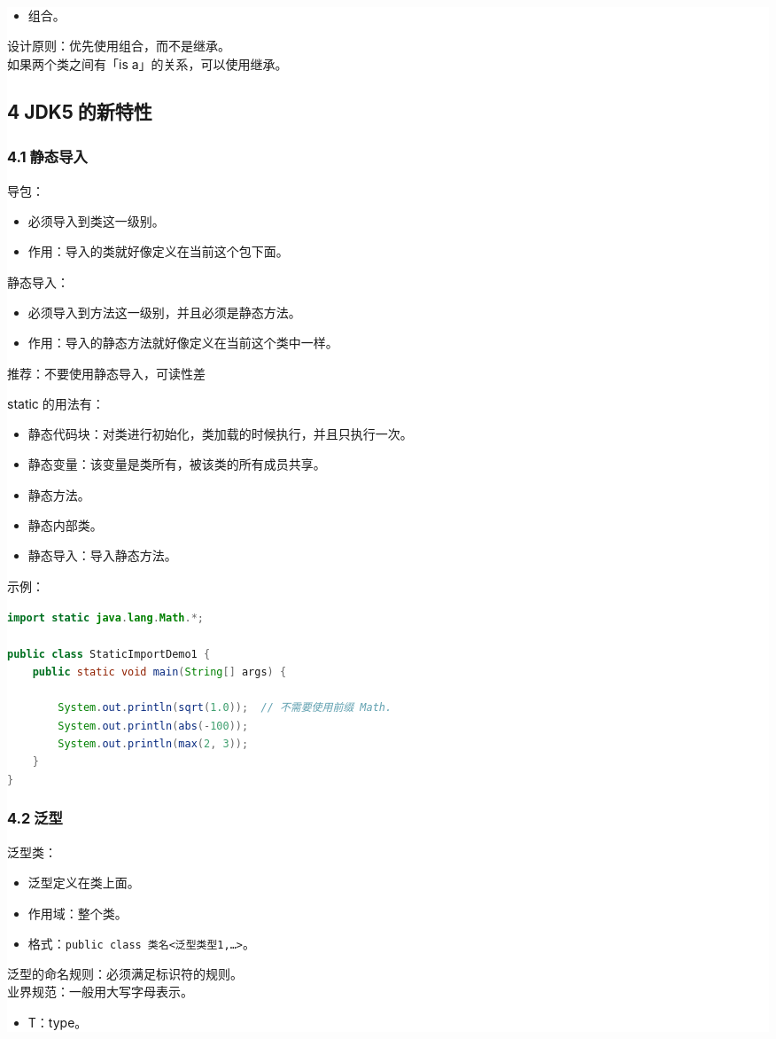 - 组合。

设计原则：优先使用组合，而不是继承。  
如果两个类之间有「is a」的关系，可以使用继承。


## 4 JDK5 的新特性

### 4.1 静态导入

导包：
- 必须导入到类这一级别。

- 作用：导入的类就好像定义在当前这个包下面。

静态导入：
- 必须导入到方法这一级别，并且必须是静态方法。

- 作用：导入的静态方法就好像定义在当前这个类中一样。

推荐：不要使用静态导入，可读性差

static 的用法有：
- 静态代码块：对类进行初始化，类加载的时候执行，并且只执行一次。

- 静态变量：该变量是类所有，被该类的所有成员共享。

- 静态方法。

- 静态内部类。

- 静态导入：导入静态方法。

示例：  
```java
import static java.lang.Math.*;

public class StaticImportDemo1 {
    public static void main(String[] args) {

        System.out.println(sqrt(1.0));  // 不需要使用前缀 Math.
        System.out.println(abs(-100));
        System.out.println(max(2, 3));
    }
}
```


### 4.2 泛型

泛型类：
- 泛型定义在类上面。

- 作用域：整个类。

- 格式：`public class 类名<泛型类型1,…>`。

泛型的命名规则：必须满足标识符的规则。  
业界规范：一般用大写字母表示。
- T：type。

